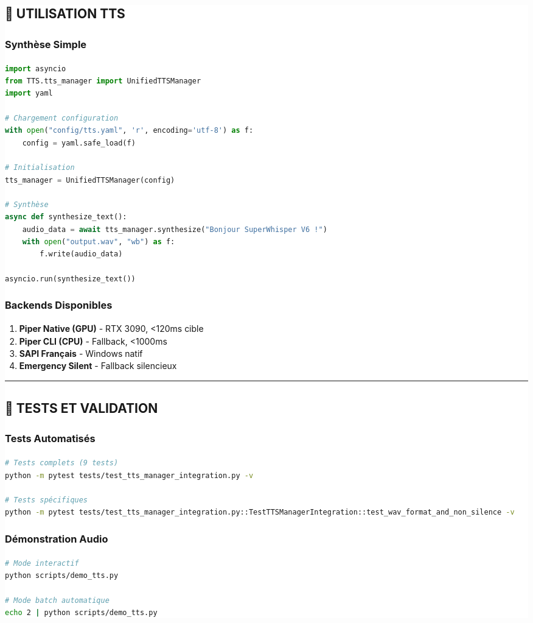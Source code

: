 
## 🎵 **UTILISATION TTS**

### **Synthèse Simple**
```python
import asyncio
from TTS.tts_manager import UnifiedTTSManager
import yaml

# Chargement configuration
with open("config/tts.yaml", 'r', encoding='utf-8') as f:
    config = yaml.safe_load(f)

# Initialisation
tts_manager = UnifiedTTSManager(config)

# Synthèse
async def synthesize_text():
    audio_data = await tts_manager.synthesize("Bonjour SuperWhisper V6 !")
    with open("output.wav", "wb") as f:
        f.write(audio_data)

asyncio.run(synthesize_text())
```

### **Backends Disponibles**
1. **Piper Native (GPU)** - RTX 3090, <120ms cible
2. **Piper CLI (CPU)** - Fallback, <1000ms
3. **SAPI Français** - Windows natif
4. **Emergency Silent** - Fallback silencieux

---

## 🧪 **TESTS ET VALIDATION**

### **Tests Automatisés**
```bash
# Tests complets (9 tests)
python -m pytest tests/test_tts_manager_integration.py -v

# Tests spécifiques
python -m pytest tests/test_tts_manager_integration.py::TestTTSManagerIntegration::test_wav_format_and_non_silence -v
```

### **Démonstration Audio**
```bash
# Mode interactif
python scripts/demo_tts.py

# Mode batch automatique
echo 2 | python scripts/demo_tts.py
```
